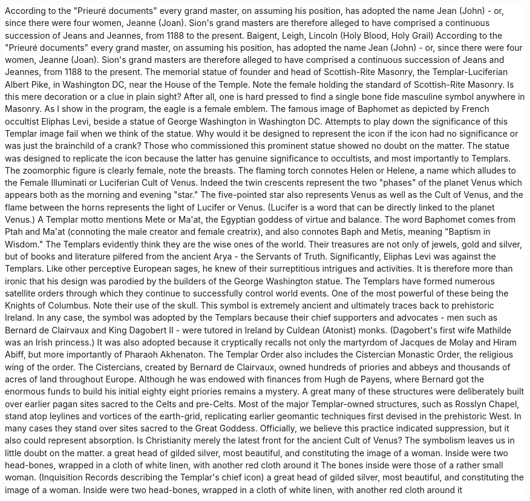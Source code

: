 According to the "Prieuré documents" every grand master, on assuming his position, has adopted the name Jean (John) - or, since there were four women, Jeanne (Joan). Sion's grand masters are therefore alleged to have comprised a continuous succession of Jeans and Jeannes, from 1188 to the present. Baigent, Leigh, Lincoln (Holy Blood, Holy Grail)
According to the "Prieuré documents" every grand master, on assuming his position, has adopted the name Jean (John) - or, since there were four women, Jeanne (Joan).
Sion's grand masters are therefore alleged to have comprised a continuous succession of Jeans and Jeannes, from 1188 to the present.
The memorial statue of founder and head of Scottish-Rite Masonry, the Templar-Luciferian Albert Pike, in Washington DC, near the House of the Temple.
Note the female holding the standard of Scottish-Rite Masonry. Is this mere decoration or a clue in plain sight? After all, one is hard pressed to find a single bone fide masculine symbol anywhere in Masonry.
As I show in the program, the eagle is a female emblem.
The famous image of Baphomet as depicted by French occultist Eliphas Levi, beside a statue of George Washington in Washington DC.
Attempts to play down the significance of this Templar image fail when we think of the statue. Why would it be designed to represent the icon if the icon had no significance or was just the brainchild of a crank? Those who commissioned this prominent statue showed no doubt on the matter.
The statue was designed to replicate the icon because the latter has genuine significance to occultists, and most importantly to Templars.
The zoomorphic figure is clearly female, note the breasts. The flaming torch connotes Helen or Helene, a name which alludes to the Female Illuminati or Luciferian Cult of Venus. Indeed the twin crescents represent the two "phases" of the planet Venus which appears both as the morning and evening "star."
The five-pointed star also represents Venus as well as the Cult of Venus, and the flame between the horns represents the light of Lucifer or Venus. (Lucifer is a word that can be directly linked to the planet Venus.)
A Templar motto mentions Mete or Ma'at, the Egyptian goddess of virtue and balance.
The word Baphomet comes from Ptah and Ma'at (connoting the male creator and female creatrix), and also connotes Baph and Metis, meaning "Baptism in Wisdom."
The Templars evidently think they are the wise ones of the world.
Their treasures are not only of jewels, gold and silver, but of books and literature pilfered from the ancient Arya - the Servants of Truth. Significantly, Eliphas Levi was against the Templars. Like other perceptive European sages, he knew of their surreptitious intrigues and activities.
It is therefore more than ironic that his design was parodied by the builders of the George Washington statue.
The Templars have formed numerous satellite orders through which they continue to successfully control world events.
One of the most powerful of these being the Knights of Columbus. Note their use of the skull. This symbol is extremely ancient and ultimately traces back to prehistoric Ireland.
In any case, the symbol was adopted by the Templars because their chief supporters and advocates - men such as Bernard de Clairvaux and King Dagobert II - were tutored in Ireland by Culdean (Atonist) monks. (Dagobert's first wife Mathilde was an Irish princess.)
It was also adopted because it cryptically recalls not only the martyrdom of Jacques de Molay and Hiram Abiff, but more importantly of Pharaoh Akhenaton.
The Templar Order also includes the Cistercian Monastic Order, the religious wing of the order. The Cistercians, created by Bernard de Clairvaux, owned hundreds of priories and abbeys and thousands of acres of land throughout Europe.
Although he was endowed with finances from Hugh de Payens, where Bernard got the enormous funds to build his initial eighty eight priories remains a mystery.
A great many of these structures were deliberately built over earlier pagan sites sacred to the Celts and pre-Celts. Most of the major Templar-owned structures, such as Rosslyn Chapel, stand atop leylines and vortices of the earth-grid, replicating earlier geomantic techniques first devised in the prehistoric West.
In many cases they stand over sites sacred to the Great Goddess.
Officially, we believe this practice indicated suppression, but it also could represent absorption. Is Christianity merely the latest front for the ancient Cult of Venus?
The symbolism leaves us in little doubt on the matter.
a great head of gilded silver, most beautiful, and constituting the image of a woman. Inside were two head-bones, wrapped in a cloth of white linen, with another red cloth around it The bones inside were those of a rather small woman. (Inquisition Records describing the Templar's chief icon)
a great head of gilded silver, most beautiful, and constituting the image of a woman. Inside were two head-bones, wrapped in a cloth of white linen, with another red cloth around it